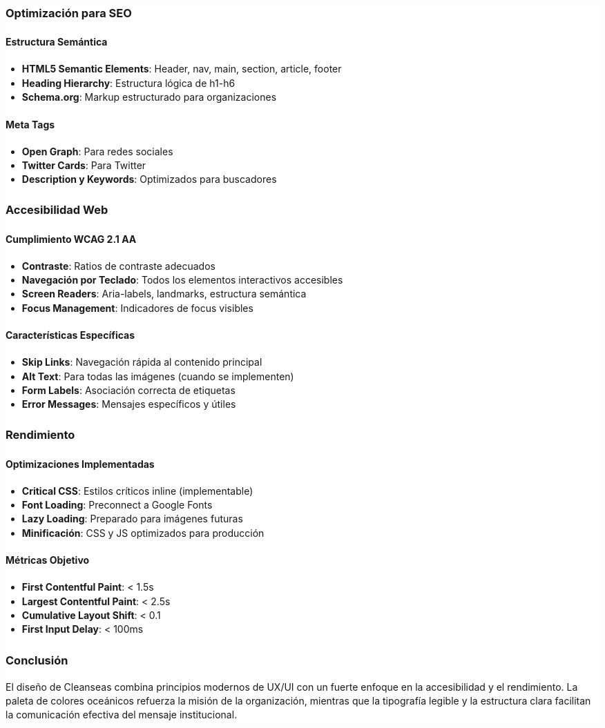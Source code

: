 ### Optimización para SEO

#### Estructura Semántica
- **HTML5 Semantic Elements**: Header, nav, main, section, article, footer
- **Heading Hierarchy**: Estructura lógica de h1-h6
- **Schema.org**: Markup estructurado para organizaciones

#### Meta Tags
- **Open Graph**: Para redes sociales
- **Twitter Cards**: Para Twitter
- **Description y Keywords**: Optimizados para buscadores

### Accesibilidad Web

#### Cumplimiento WCAG 2.1 AA
- **Contraste**: Ratios de contraste adecuados
- **Navegación por Teclado**: Todos los elementos interactivos accesibles
- **Screen Readers**: Aria-labels, landmarks, estructura semántica
- **Focus Management**: Indicadores de focus visibles

#### Características Específicas
- **Skip Links**: Navegación rápida al contenido principal
- **Alt Text**: Para todas las imágenes (cuando se implementen)
- **Form Labels**: Asociación correcta de etiquetas
- **Error Messages**: Mensajes específicos y útiles

### Rendimiento

#### Optimizaciones Implementadas
- **Critical CSS**: Estilos críticos inline (implementable)
- **Font Loading**: Preconnect a Google Fonts
- **Lazy Loading**: Preparado para imágenes futuras
- **Minificación**: CSS y JS optimizados para producción

#### Métricas Objetivo
- **First Contentful Paint**: < 1.5s
- **Largest Contentful Paint**: < 2.5s
- **Cumulative Layout Shift**: < 0.1
- **First Input Delay**: < 100ms

### Conclusión

El diseño de Cleanseas combina principios modernos de UX/UI con un fuerte enfoque en la accesibilidad y el rendimiento. La paleta de colores oceánicos refuerza la misión de la organización, mientras que la tipografía legible y la estructura clara facilitan la comunicación efectiva del mensaje institucional.
